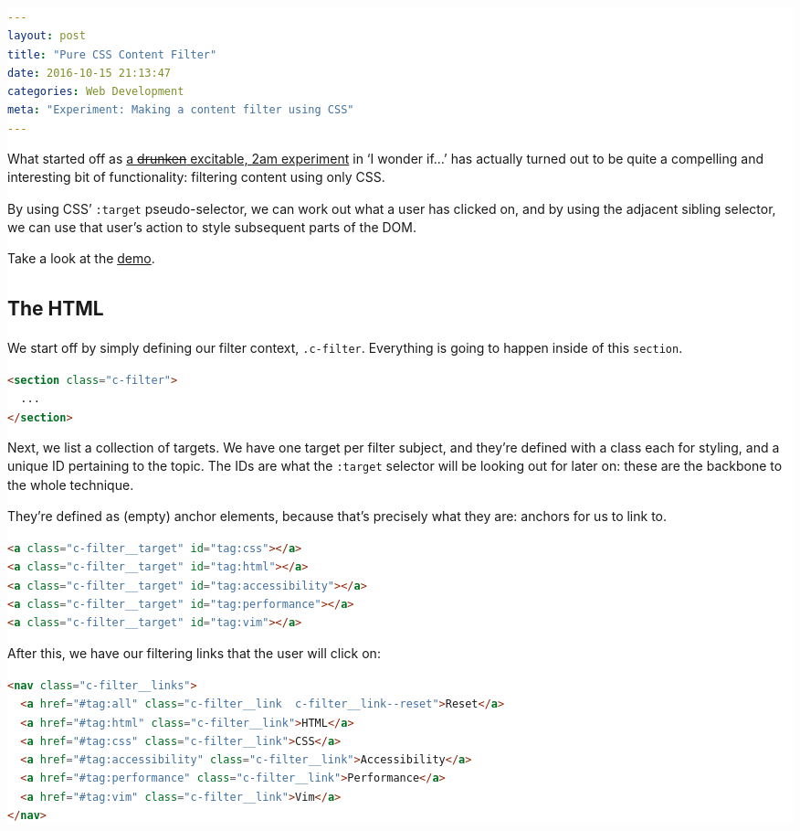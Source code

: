 ```yaml
---
layout: post
title: "Pure CSS Content Filter"
date: 2016-10-15 21:13:47
categories: Web Development
meta: "Experiment: Making a content filter using CSS"
---
```


What started off as [a <s>drunken</s> excitable, 2am
experiment](https://twitter.com/csswizardry/status/786720304437534720) in ‘I
wonder if…’ has actually turned out to be quite a compelling and interesting bit
of functionality: filtering content using only CSS.

By using CSS’ `:target` pseudo-selector, we can work out what a user has clicked
on, and by using the adjacent sibling selector, we can use that user’s action to
style subsequent parts of the DOM.

Take a look at the
[demo](https://codepen.io/csswizardry/pen/ooqZVX).

## The HTML

We start off by simply defining our filter context, `.c-filter`. Everything is
going to happen inside of this `section`.

```html
<section class="c-filter">
  ...
</section>
```

Next, we list a collection of targets. We have one target per filter subject,
and they’re defined with a class each for styling, and a unique ID pertaining to
the topic. The IDs are what the `:target` selector will be looking out for later
on: these are the backbone to the whole technique.

They’re defined as (empty) anchor elements, because that’s precisely what they
are: anchors for us to link to.

```html
<a class="c-filter__target" id="tag:css"></a>
<a class="c-filter__target" id="tag:html"></a>
<a class="c-filter__target" id="tag:accessibility"></a>
<a class="c-filter__target" id="tag:performance"></a>
<a class="c-filter__target" id="tag:vim"></a>
```

After this, we have our filtering links that the user will click on:

```html
<nav class="c-filter__links">
  <a href="#tag:all" class="c-filter__link  c-filter__link--reset">Reset</a>
  <a href="#tag:html" class="c-filter__link">HTML</a>
  <a href="#tag:css" class="c-filter__link">CSS</a>
  <a href="#tag:accessibility" class="c-filter__link">Accessibility</a>
  <a href="#tag:performance" class="c-filter__link">Performance</a>
  <a href="#tag:vim" class="c-filter__link">Vim</a>
</nav>
```
